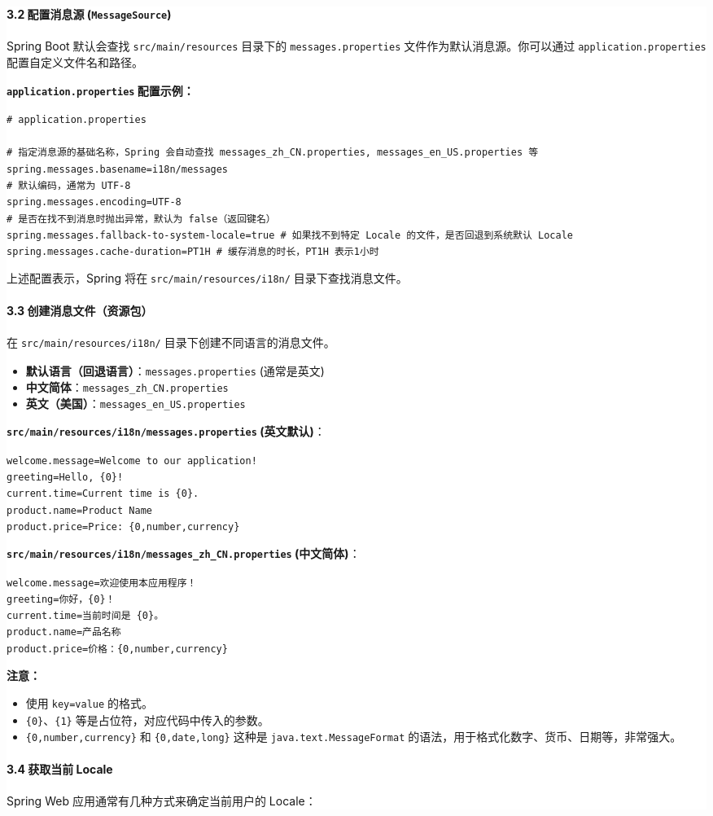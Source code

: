 #### 3.2 配置消息源 (`MessageSource`)

Spring Boot 默认会查找 `src/main/resources` 目录下的 `messages.properties` 文件作为默认消息源。你可以通过 `application.properties` 配置自定义文件名和路径。

**`application.properties` 配置示例：**

```properties
# application.properties

# 指定消息源的基础名称，Spring 会自动查找 messages_zh_CN.properties, messages_en_US.properties 等
spring.messages.basename=i18n/messages
# 默认编码，通常为 UTF-8
spring.messages.encoding=UTF-8
# 是否在找不到消息时抛出异常，默认为 false（返回键名）
spring.messages.fallback-to-system-locale=true # 如果找不到特定 Locale 的文件，是否回退到系统默认 Locale
spring.messages.cache-duration=PT1H # 缓存消息的时长，PT1H 表示1小时
```

上述配置表示，Spring 将在 `src/main/resources/i18n/` 目录下查找消息文件。

#### 3.3 创建消息文件（资源包）

在 `src/main/resources/i18n/` 目录下创建不同语言的消息文件。

  * **默认语言（回退语言）**：`messages.properties` (通常是英文)
  * **中文简体**：`messages_zh_CN.properties`
  * **英文（美国）**：`messages_en_US.properties`

**`src/main/resources/i18n/messages.properties` (英文默认)**：

```properties
welcome.message=Welcome to our application!
greeting=Hello, {0}!
current.time=Current time is {0}.
product.name=Product Name
product.price=Price: {0,number,currency}
```

**`src/main/resources/i18n/messages_zh_CN.properties` (中文简体)**：

```properties
welcome.message=欢迎使用本应用程序！
greeting=你好，{0}！
current.time=当前时间是 {0}。
product.name=产品名称
product.price=价格：{0,number,currency}
```

**注意：**

  * 使用 `key=value` 的格式。
  * `{0}`、`{1}` 等是占位符，对应代码中传入的参数。
  * `{0,number,currency}` 和 `{0,date,long}` 这种是 `java.text.MessageFormat` 的语法，用于格式化数字、货币、日期等，非常强大。

#### 3.4 获取当前 Locale

Spring Web 应用通常有几种方式来确定当前用户的 Locale：
